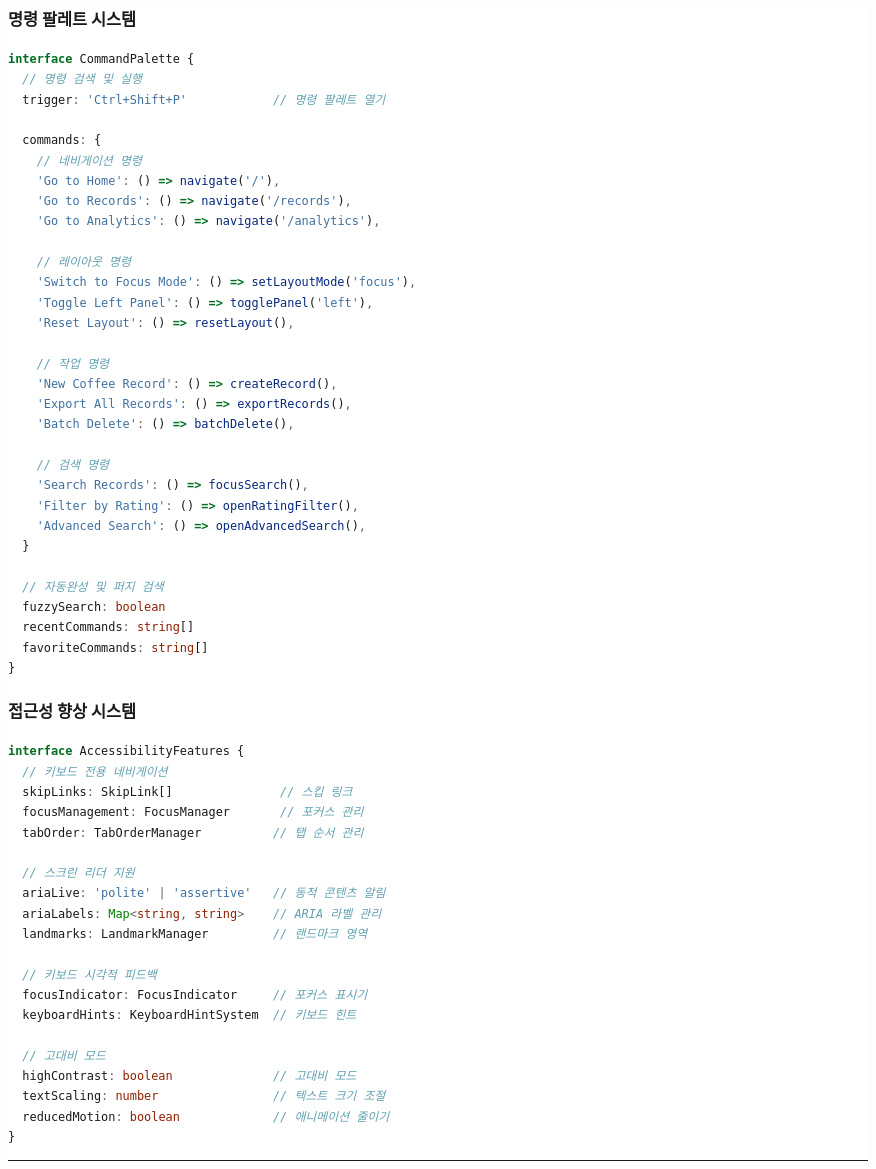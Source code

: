 ### 명령 팔레트 시스템
```typescript
interface CommandPalette {
  // 명령 검색 및 실행
  trigger: 'Ctrl+Shift+P'            // 명령 팔레트 열기
  
  commands: {
    // 네비게이션 명령
    'Go to Home': () => navigate('/'),
    'Go to Records': () => navigate('/records'),
    'Go to Analytics': () => navigate('/analytics'),
    
    // 레이아웃 명령
    'Switch to Focus Mode': () => setLayoutMode('focus'),
    'Toggle Left Panel': () => togglePanel('left'),
    'Reset Layout': () => resetLayout(),
    
    // 작업 명령
    'New Coffee Record': () => createRecord(),
    'Export All Records': () => exportRecords(),
    'Batch Delete': () => batchDelete(),
    
    // 검색 명령
    'Search Records': () => focusSearch(),
    'Filter by Rating': () => openRatingFilter(),
    'Advanced Search': () => openAdvancedSearch(),
  }
  
  // 자동완성 및 퍼지 검색
  fuzzySearch: boolean
  recentCommands: string[]
  favoriteCommands: string[]
}
```

### 접근성 향상 시스템
```typescript
interface AccessibilityFeatures {
  // 키보드 전용 네비게이션
  skipLinks: SkipLink[]               // 스킵 링크
  focusManagement: FocusManager       // 포커스 관리
  tabOrder: TabOrderManager          // 탭 순서 관리
  
  // 스크린 리더 지원
  ariaLive: 'polite' | 'assertive'   // 동적 콘텐츠 알림
  ariaLabels: Map<string, string>    // ARIA 라벨 관리
  landmarks: LandmarkManager         // 랜드마크 영역
  
  // 키보드 시각적 피드백
  focusIndicator: FocusIndicator     // 포커스 표시기
  keyboardHints: KeyboardHintSystem  // 키보드 힌트
  
  // 고대비 모드
  highContrast: boolean              // 고대비 모드
  textScaling: number                // 텍스트 크기 조절
  reducedMotion: boolean             // 애니메이션 줄이기
}
```

---